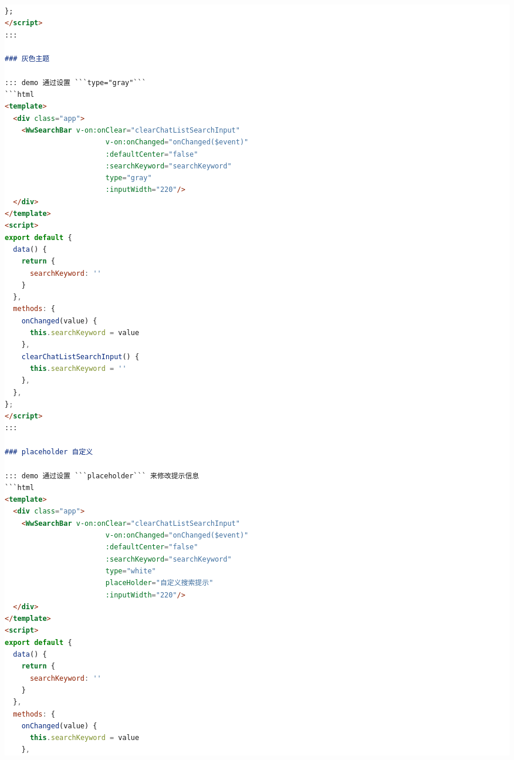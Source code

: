 ```markdown
};
</script>
:::

### 灰色主题

::: demo 通过设置 ```type="gray"```
​```html
<template>
  <div class="app">
    <WwSearchBar v-on:onClear="clearChatListSearchInput"
                        v-on:onChanged="onChanged($event)"
                        :defaultCenter="false"
                        :searchKeyword="searchKeyword"
                        type="gray"
                        :inputWidth="220"/>
  </div>
</template>
<script>
export default {
  data() {
    return {
      searchKeyword: ''
    }
  },
  methods: {
    onChanged(value) {
      this.searchKeyword = value
    },
    clearChatListSearchInput() {
      this.searchKeyword = ''
    },
  },
};
</script>
:::

### placeholder 自定义

::: demo 通过设置 ```placeholder``` 来修改提示信息
​```html
<template>
  <div class="app">
    <WwSearchBar v-on:onClear="clearChatListSearchInput"
                        v-on:onChanged="onChanged($event)"
                        :defaultCenter="false"
                        :searchKeyword="searchKeyword"
                        type="white"
                        placeHolder="自定义搜索提示"
                        :inputWidth="220"/>
  </div>
</template>
<script>
export default {
  data() {
    return {
      searchKeyword: ''
    }
  },
  methods: {
    onChanged(value) {
      this.searchKeyword = value
    },
```